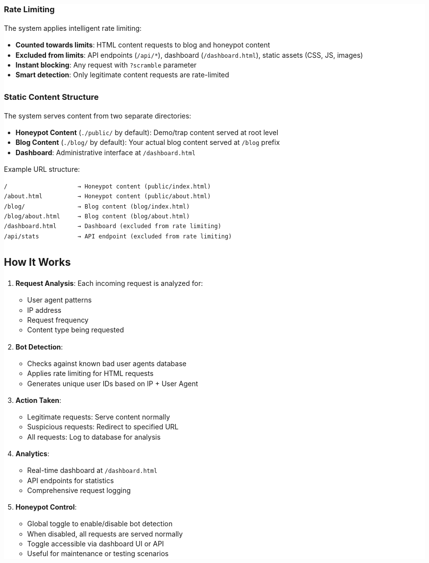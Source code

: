 ### Rate Limiting

The system applies intelligent rate limiting:

- **Counted towards limits**: HTML content requests to blog and honeypot content
- **Excluded from limits**: API endpoints (`/api/*`), dashboard (`/dashboard.html`), static assets (CSS, JS, images)
- **Instant blocking**: Any request with `?scramble` parameter
- **Smart detection**: Only legitimate content requests are rate-limited

### Static Content Structure

The system serves content from two separate directories:

- **Honeypot Content** (`./public/` by default): Demo/trap content served at root level
- **Blog Content** (`./blog/` by default): Your actual blog content served at `/blog` prefix
- **Dashboard**: Administrative interface at `/dashboard.html`

Example URL structure:

```
/                    → Honeypot content (public/index.html)
/about.html          → Honeypot content (public/about.html)
/blog/               → Blog content (blog/index.html)
/blog/about.html     → Blog content (blog/about.html)
/dashboard.html      → Dashboard (excluded from rate limiting)
/api/stats           → API endpoint (excluded from rate limiting)
```

## How It Works

1. **Request Analysis**: Each incoming request is analyzed for:

   - User agent patterns
   - IP address
   - Request frequency
   - Content type being requested

2. **Bot Detection**:

   - Checks against known bad user agents database
   - Applies rate limiting for HTML requests
   - Generates unique user IDs based on IP + User Agent

3. **Action Taken**:

   - Legitimate requests: Serve content normally
   - Suspicious requests: Redirect to specified URL
   - All requests: Log to database for analysis

4. **Analytics**:

   - Real-time dashboard at `/dashboard.html`
   - API endpoints for statistics
   - Comprehensive request logging

5. **Honeypot Control**:
   - Global toggle to enable/disable bot detection
   - When disabled, all requests are served normally
   - Toggle accessible via dashboard UI or API
   - Useful for maintenance or testing scenarios
